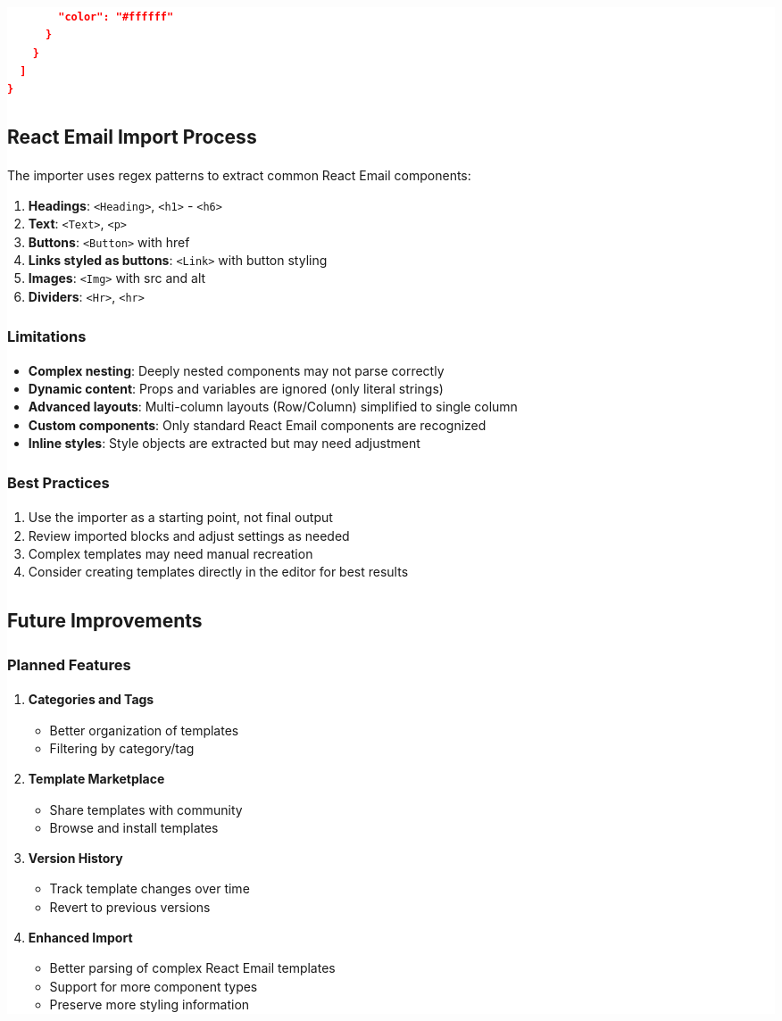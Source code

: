 ```json
        "color": "#ffffff"
      }
    }
  ]
}
```

## React Email Import Process

The importer uses regex patterns to extract common React Email components:

1. **Headings**: `<Heading>`, `<h1>` - `<h6>`
2. **Text**: `<Text>`, `<p>`
3. **Buttons**: `<Button>` with href
4. **Links styled as buttons**: `<Link>` with button styling
5. **Images**: `<Img>` with src and alt
6. **Dividers**: `<Hr>`, `<hr>`

### Limitations

- **Complex nesting**: Deeply nested components may not parse correctly
- **Dynamic content**: Props and variables are ignored (only literal strings)
- **Advanced layouts**: Multi-column layouts (Row/Column) simplified to single column
- **Custom components**: Only standard React Email components are recognized
- **Inline styles**: Style objects are extracted but may need adjustment

### Best Practices

1. Use the importer as a starting point, not final output
2. Review imported blocks and adjust settings as needed
3. Complex templates may need manual recreation
4. Consider creating templates directly in the editor for best results

## Future Improvements

### Planned Features

1. **Categories and Tags**
   - Better organization of templates
   - Filtering by category/tag

2. **Template Marketplace**
   - Share templates with community
   - Browse and install templates

3. **Version History**
   - Track template changes over time
   - Revert to previous versions

4. **Enhanced Import**
   - Better parsing of complex React Email templates
   - Support for more component types
   - Preserve more styling information

